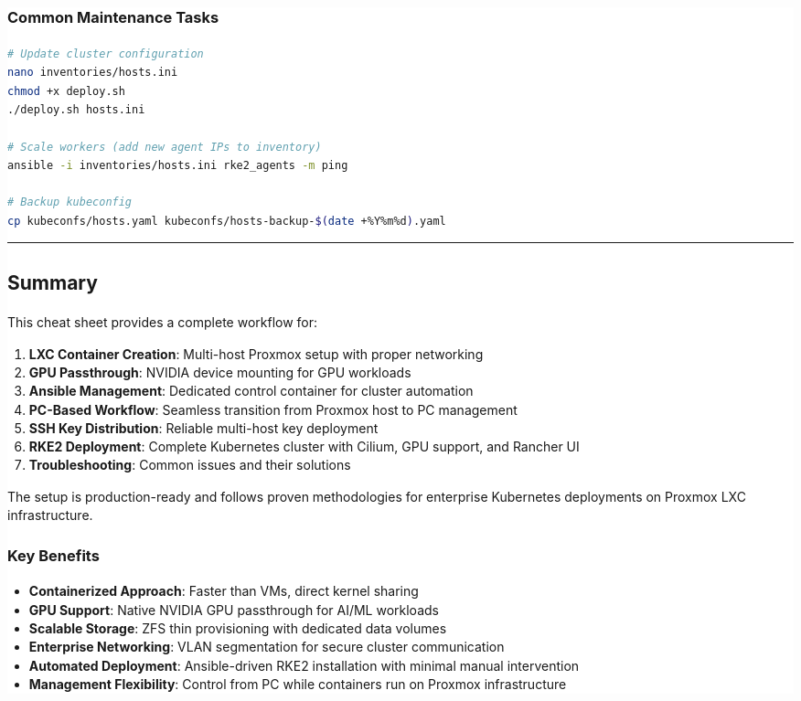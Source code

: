 ### Common Maintenance Tasks
```bash
# Update cluster configuration
nano inventories/hosts.ini
chmod +x deploy.sh
./deploy.sh hosts.ini

# Scale workers (add new agent IPs to inventory)
ansible -i inventories/hosts.ini rke2_agents -m ping

# Backup kubeconfig
cp kubeconfs/hosts.yaml kubeconfs/hosts-backup-$(date +%Y%m%d).yaml
```

---

## Summary

This cheat sheet provides a complete workflow for:

1. **LXC Container Creation**: Multi-host Proxmox setup with proper networking
2. **GPU Passthrough**: NVIDIA device mounting for GPU workloads
3. **Ansible Management**: Dedicated control container for cluster automation
4. **PC-Based Workflow**: Seamless transition from Proxmox host to PC management
5. **SSH Key Distribution**: Reliable multi-host key deployment
6. **RKE2 Deployment**: Complete Kubernetes cluster with Cilium, GPU support, and Rancher UI
7. **Troubleshooting**: Common issues and their solutions

The setup is production-ready and follows proven methodologies for enterprise Kubernetes deployments on Proxmox LXC infrastructure.

### Key Benefits
- **Containerized Approach**: Faster than VMs, direct kernel sharing
- **GPU Support**: Native NVIDIA GPU passthrough for AI/ML workloads
- **Scalable Storage**: ZFS thin provisioning with dedicated data volumes
- **Enterprise Networking**: VLAN segmentation for secure cluster communication
- **Automated Deployment**: Ansible-driven RKE2 installation with minimal manual intervention
- **Management Flexibility**: Control from PC while containers run on Proxmox infrastructure
